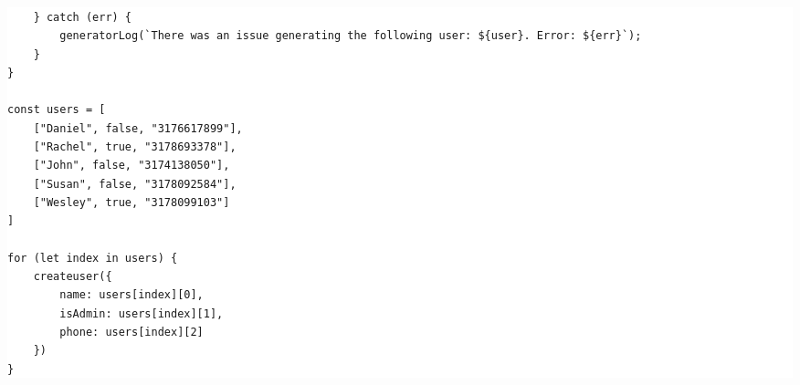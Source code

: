 ```
    } catch (err) {
        generatorLog(`There was an issue generating the following user: ${user}. Error: ${err}`);
    }
}

const users = [
    ["Daniel", false, "3176617899"],
    ["Rachel", true, "3178693378"],
    ["John", false, "3174138050"],
    ["Susan", false, "3178092584"],
    ["Wesley", true, "3178099103"]
]

for (let index in users) {
    createuser({
        name: users[index][0],
        isAdmin: users[index][1],
        phone: users[index][2]
    })
}
```

